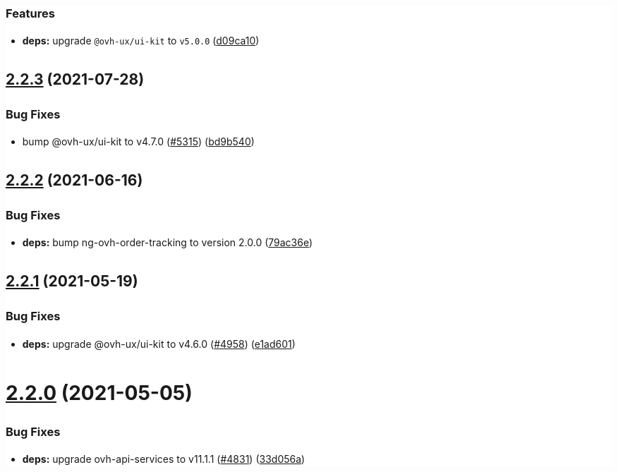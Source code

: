 
### Features

* **deps:** upgrade `@ovh-ux/ui-kit` to `v5.0.0` ([d09ca10](https://github.com/ovh/manager/commit/d09ca10f4b7ca629e0b2f1fcb59278ea7f309a9e))



## [2.2.3](https://github.com/ovh/manager/compare/@ovh-ux/order-tracking-app@2.2.2...@ovh-ux/order-tracking-app@2.2.3) (2021-07-28)


### Bug Fixes

* bump @ovh-ux/ui-kit to v4.7.0 ([#5315](https://github.com/ovh/manager/issues/5315)) ([bd9b540](https://github.com/ovh/manager/commit/bd9b54015511a001a93866e43c48244fb81af907))



## [2.2.2](https://github.com/ovh/manager/compare/@ovh-ux/order-tracking-app@2.2.1...@ovh-ux/order-tracking-app@2.2.2) (2021-06-16)


### Bug Fixes

* **deps:** bump ng-ovh-order-tracking to version 2.0.0 ([79ac36e](https://github.com/ovh/manager/commit/79ac36e3efccc0382e0a7319db37a36007c6447d))



## [2.2.1](https://github.com/ovh/manager/compare/@ovh-ux/order-tracking-app@2.2.0...@ovh-ux/order-tracking-app@2.2.1) (2021-05-19)


### Bug Fixes

* **deps:** upgrade @ovh-ux/ui-kit to v4.6.0 ([#4958](https://github.com/ovh/manager/issues/4958)) ([e1ad601](https://github.com/ovh/manager/commit/e1ad60151c7b5112138b23224282a64fce226def))



# [2.2.0](https://github.com/ovh/manager/compare/@ovh-ux/order-tracking-app@2.1.7...@ovh-ux/order-tracking-app@2.2.0) (2021-05-05)


### Bug Fixes

* **deps:** upgrade ovh-api-services to v11.1.1 ([#4831](https://github.com/ovh/manager/issues/4831)) ([33d056a](https://github.com/ovh/manager/commit/33d056a2a8e09392e1f8795a8716c52a15b66b73))


